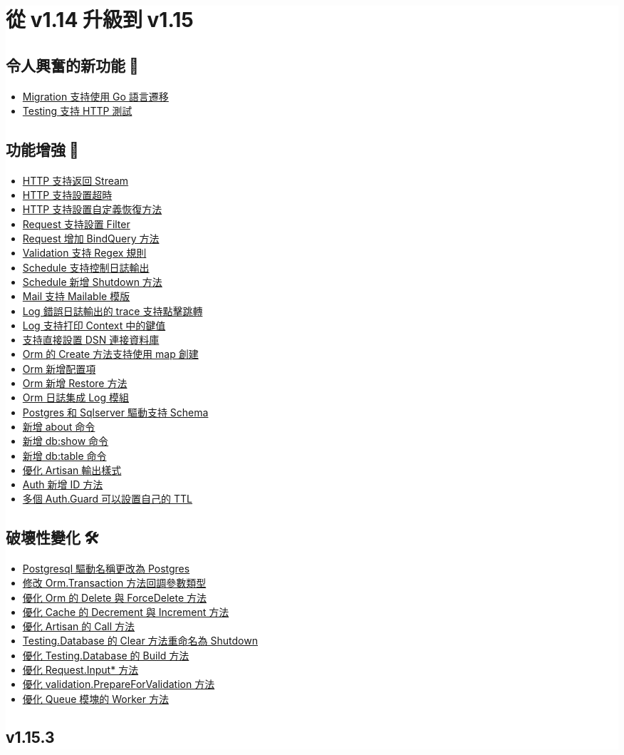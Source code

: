 # 從 v1.14 升級到 v1.15

## 令人興奮的新功能 🎉

- [Migration 支持使用 Go 語言遷移](#migration-supports-using-go-language-migration)
- [Testing 支持 HTTP 測試](#testing-supports-http-testing)

## 功能增強 🚀

- [HTTP 支持返回 Stream](#http-supports-return-stream)
- [HTTP 支持設置超時](#http-supports-setting-timeout)
- [HTTP 支持設置自定義恢復方法](#http-supports-setting-custom-recovery-method)
- [Request 支持設置 Filter](#request-supports-configure-filter)
- [Request 增加 BindQuery 方法](#request-adds-the-bindquery-method)
- [Validation 支持 Regex 規則](#validation-supports-regex-rules)
- [Schedule 支持控制日誌輸出](#schedule-supports-control-log-output)
- [Schedule 新增 Shutdown 方法](#schedule-adds-the-shutdown-method)
- [Mail 支持 Mailable 模版](#mail-supports-mailable-template)
- [Log 錯誤日誌輸出的 trace 支持點擊跳轉](#the-trace-in-error-log-output-supports-jumping)
- [Log 支持打印 Context 中的鍵值](#log-supports-printing-key-value-pairs-in-context)
- [支持直接設置 DSN 連接資料庫](#support-directly-setting-dsn-to-connect-to-the-database)
- [Orm 的 Create 方法支持使用 map 創建](#the-create-method-of-orm-supports-using-map-to-create)
- [Orm 新增配置項](#orm-adds-configuration-items)
- [Orm 新增 Restore 方法](#orm-adds-restore-method)
- [Orm 日誌集成 Log 模組](#orm-s-log-integrated-log-module)
- [Postgres 和 Sqlserver 驅動支持 Schema](#postgres-and-sqlserver-drivers-support-schema)
- [新增 about 命令](#add-about-command)
- [新增 db:show 命令](#add-db-show-command)
- [新增 db:table 命令](#add-db-table-command)
- [優化 Artisan 輸出樣式](#optimize-artisan-output-style)
- [Auth 新增 ID 方法](#auth-adds-the-id-method)
- [多個 Auth.Guard 可以設置自己的 TTL](#multiple-auth-guard-can-set-their-own-ttl)

## 破壞性變化 🛠

- [Postgresql 驅動名稱更改為 Postgres](#the-name-of-postgresql-driver-changes-to-postgres)
- [修改 Orm.Transaction 方法回調參數類型](#modify-the-orm-transaction-method-callback-parameter-type)
- [優化 Orm 的 Delete 與 ForceDelete 方法](#optimize-the-delete-and-forcedelete-methods-of-orm)
- [優化 Cache 的 Decrement 與 Increment 方法](#optimize-the-decrement-and-increment-methods-of-cache)
- [優化 Artisan 的 Call 方法](#optimize-the-call-method-of-artisan)
- [Testing.Database 的 Clear 方法重命名為 Shutdown](#rename-the-clear-method-of-testing-database-to-shutdown)
- [優化 Testing.Database 的 Build 方法](#optimize-the-build-method-of-testing-database)
- [優化 Request.Input\* 方法](#optimize-the-request-input-method)
- [優化 validation.PrepareForValidation 方法](#optimize-the-validation-prepareforvalidation-method)
- [優化 Queue 模塊的 Worker 方法](#optimize-the-worker-method-of-the-queue-module)

## v1.15.3
